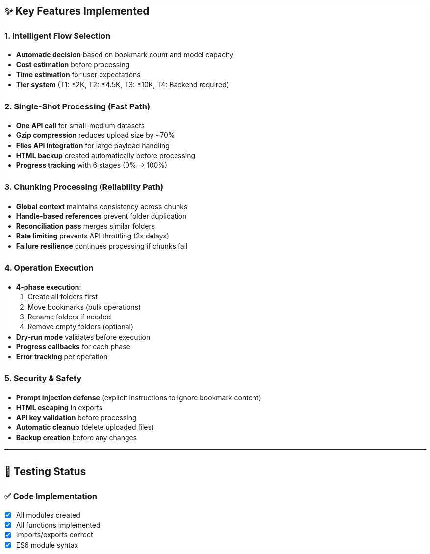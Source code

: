 ## ✨ Key Features Implemented

### 1. Intelligent Flow Selection
- **Automatic decision** based on bookmark count and model capacity
- **Cost estimation** before processing
- **Time estimation** for user expectations
- **Tier system** (T1: ≤2K, T2: ≤4.5K, T3: ≤10K, T4: Backend required)

### 2. Single-Shot Processing (Fast Path)
- **One API call** for small-medium datasets
- **Gzip compression** reduces upload size by ~70%
- **Files API integration** for large payload handling
- **HTML backup** created automatically before processing
- **Progress tracking** with 6 stages (0% → 100%)

### 3. Chunking Processing (Reliability Path)
- **Global context** maintains consistency across chunks
- **Handle-based references** prevent folder duplication
- **Reconciliation pass** merges similar folders
- **Rate limiting** prevents API throttling (2s delays)
- **Failure resilience** continues processing if chunks fail

### 4. Operation Execution
- **4-phase execution**:
  1. Create all folders first
  2. Move bookmarks (bulk operations)
  3. Rename folders if needed
  4. Remove empty folders (optional)
- **Dry-run mode** validates before execution
- **Progress callbacks** for each phase
- **Error tracking** per operation

### 5. Security & Safety
- **Prompt injection defense** (explicit instructions to ignore bookmark content)
- **HTML escaping** in exports
- **API key validation** before processing
- **Automatic cleanup** (delete uploaded files)
- **Backup creation** before any changes

---

## 🧪 Testing Status

### ✅ Code Implementation
- [x] All modules created
- [x] All functions implemented
- [x] Imports/exports correct
- [x] ES6 module syntax
